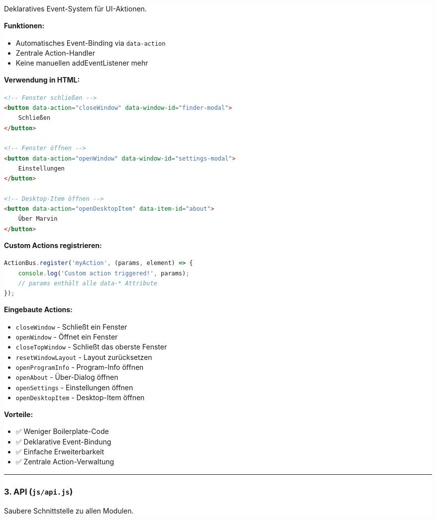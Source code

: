 Deklaratives Event-System für UI-Aktionen.

**Funktionen:**
- Automatisches Event-Binding via `data-action`
- Zentrale Action-Handler
- Keine manuellen addEventListener mehr

**Verwendung in HTML:**
```html
<!-- Fenster schließen -->
<button data-action="closeWindow" data-window-id="finder-modal">
    Schließen
</button>

<!-- Fenster öffnen -->
<button data-action="openWindow" data-window-id="settings-modal">
    Einstellungen
</button>

<!-- Desktop-Item öffnen -->
<button data-action="openDesktopItem" data-item-id="about">
    Über Marvin
</button>
```

**Custom Actions registrieren:**
```javascript
ActionBus.register('myAction', (params, element) => {
    console.log('Custom action triggered!', params);
    // params enthält alle data-* Attribute
});
```

**Eingebaute Actions:**
- `closeWindow` - Schließt ein Fenster
- `openWindow` - Öffnet ein Fenster
- `closeTopWindow` - Schließt das oberste Fenster
- `resetWindowLayout` - Layout zurücksetzen
- `openProgramInfo` - Program-Info öffnen
- `openAbout` - Über-Dialog öffnen
- `openSettings` - Einstellungen öffnen
- `openDesktopItem` - Desktop-Item öffnen

**Vorteile:**
- ✅ Weniger Boilerplate-Code
- ✅ Deklarative Event-Bindung
- ✅ Einfache Erweiterbarkeit
- ✅ Zentrale Action-Verwaltung

---

### 3. **API** (`js/api.js`)

Saubere Schnittstelle zu allen Modulen.
